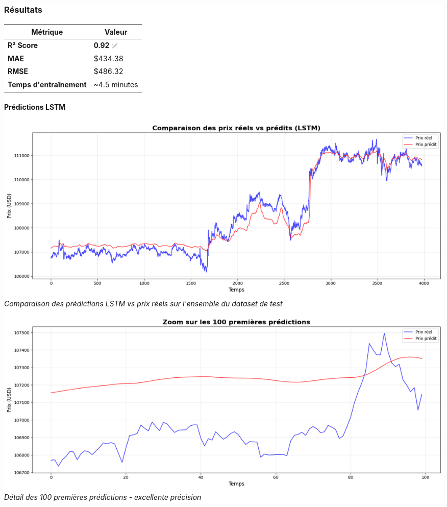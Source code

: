 ### Résultats

| Métrique | Valeur |
|----------|--------|
| **R² Score** | **0.92** ✅ |
| **MAE** | $434.38 |
| **RMSE** | $486.32 |
| **Temps d'entraînement** | ~4.5 minutes |

#### Prédictions LSTM

![Résultats complets LSTM](graphs/bloc2-all.png)
*Comparaison des prédictions LSTM vs prix réels sur l'ensemble du dataset de test*

![Zoom 100 premières prédictions](graphs/bloc2-100-firsts.png)
*Détail des 100 premières prédictions - excellente précision*
